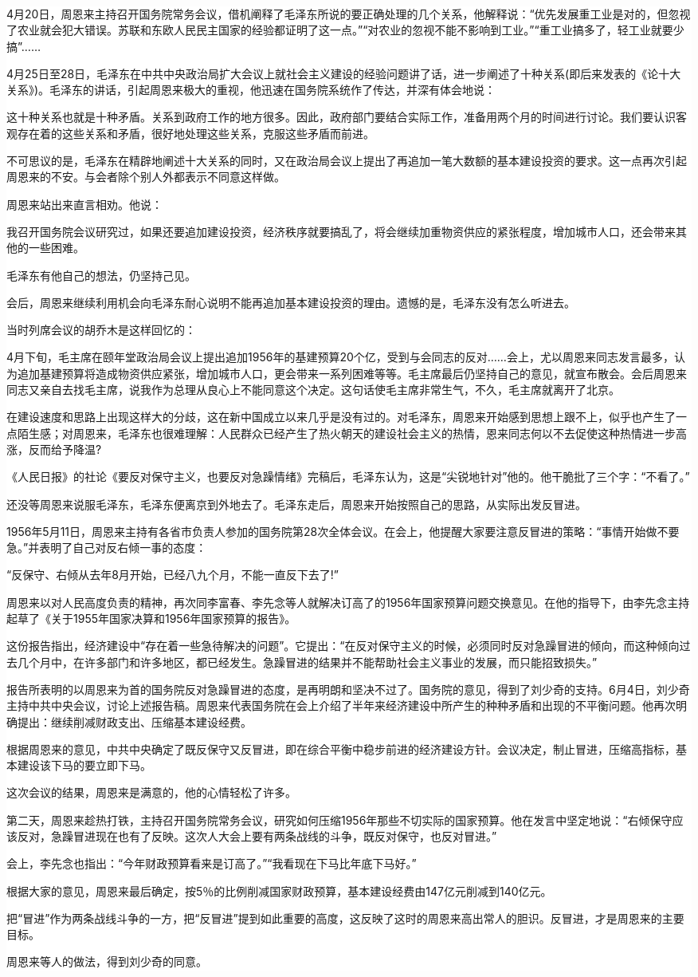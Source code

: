 
4月20日，周恩来主持召开国务院常务会议，借机阐释了毛泽东所说的要正确处理的几个关系，他解释说：“优先发展重工业是对的，但忽视了农业就会犯大错误。苏联和东欧人民民主国家的经验都证明了这一点。”“对农业的忽视不能不影响到工业。”“重工业搞多了，轻工业就要少搞”……


4月25日至28日，毛泽东在中共中央政治局扩大会议上就社会主义建设的经验问题讲了话，进一步阐述了十种关系(即后来发表的《论十大关系》)。毛泽东的讲话，引起周恩来极大的重视，他迅速在国务院系统作了传达，并深有体会地说：


这十种关系也就是十种矛盾。关系到政府工作的地方很多。因此，政府部门要结合实际工作，准备用两个月的时间进行讨论。我们要认识客观存在着的这些关系和矛盾，很好地处理这些关系，克服这些矛盾而前进。


不可思议的是，毛泽东在精辟地阐述十大关系的同时，又在政治局会议上提出了再追加一笔大数额的基本建设投资的要求。这一点再次引起周恩来的不安。与会者除个别人外都表示不同意这样做。

周恩来站出来直言相劝。他说：

我召开国务院会议研究过，如果还要追加建设投资，经济秩序就要搞乱了，将会继续加重物资供应的紧张程度，增加城市人口，还会带来其他的一些困难。

毛泽东有他自己的想法，仍坚持己见。

会后，周恩来继续利用机会向毛泽东耐心说明不能再追加基本建设投资的理由。遗憾的是，毛泽东没有怎么听进去。

当时列席会议的胡乔木是这样回忆的：


4月下旬，毛主席在颐年堂政治局会议上提出追加1956年的基建预算20个亿，受到与会同志的反对……会上，尤以周恩来同志发言最多，认为追加基建预算将造成物资供应紧张，增加城市人口，更会带来一系列困难等等。毛主席最后仍坚持自己的意见，就宣布散会。会后周恩来同志又亲自去找毛主席，说我作为总理从良心上不能同意这个决定。这句话使毛主席非常生气，不久，毛主席就离开了北京。


在建设速度和思路上出现这样大的分歧，这在新中国成立以来几乎是没有过的。对毛泽东，周恩来开始感到思想上跟不上，似乎也产生了一点陌生感；对周恩来，毛泽东也很难理解：人民群众已经产生了热火朝天的建设社会主义的热情，恩来同志何以不去促使这种热情进一步高涨，反而给予降温?

《人民日报》的社论《要反对保守主义，也要反对急躁情绪》完稿后，毛泽东认为，这是“尖锐地针对”他的。他干脆批了三个字：“不看了。”

还没等周恩来说服毛泽东，毛泽东便离京到外地去了。毛泽东走后，周恩来开始按照自己的思路，从实际出发反冒进。


1956年5月11日，周恩来主持有各省市负责人参加的国务院第28次全体会议。在会上，他提醒大家要注意反冒进的策略：“事情开始做不要急。”并表明了自己对反右倾一事的态度：

“反保守、右倾从去年8月开始，已经八九个月，不能一直反下去了!”


周恩来以对人民高度负责的精神，再次同李富春、李先念等人就解决订高了的1956年国家预算问题交换意见。在他的指导下，由李先念主持起草了《关于1955年国家决算和1956年国家预算的报告》。


这份报告指出，经济建设中“存在着一些急待解决的问题”。它提出：“在反对保守主义的时候，必须同时反对急躁冒进的倾向，而这种倾向过去几个月中，在许多部门和许多地区，都已经发生。急躁冒进的结果并不能帮助社会主义事业的发展，而只能招致损失。”


报告所表明的以周恩来为首的国务院反对急躁冒进的态度，是再明朗和坚决不过了。国务院的意见，得到了刘少奇的支持。6月4日，刘少奇主持中共中央会议，讨论上述报告稿。周恩来代表国务院在会上介绍了半年来经济建设中所产生的种种矛盾和出现的不平衡问题。他再次明确提出：继续削减财政支出、压缩基本建设经费。

根据周恩来的意见，中共中央确定了既反保守又反冒进，即在综合平衡中稳步前进的经济建设方针。会议决定，制止冒进，压缩高指标，基本建设该下马的要立即下马。

这次会议的结果，周恩来是满意的，他的心情轻松了许多。


第二天，周恩来趁热打铁，主持召开国务院常务会议，研究如何压缩1956年那些不切实际的国家预算。他在发言中坚定地说：“右倾保守应该反对，急躁冒进现在也有了反映。这次人大会上要有两条战线的斗争，既反对保守，也反对冒进。”

会上，李先念也指出：“今年财政预算看来是订高了。”“我看现在下马比年底下马好。”

根据大家的意见，周恩来最后确定，按5％的比例削减国家财政预算，基本建设经费由147亿元削减到140亿元。

把“冒进”作为两条战线斗争的一方，把“反冒进”提到如此重要的高度，这反映了这时的周恩来高出常人的胆识。反冒进，才是周恩来的主要目标。

周恩来等人的做法，得到刘少奇的同意。

